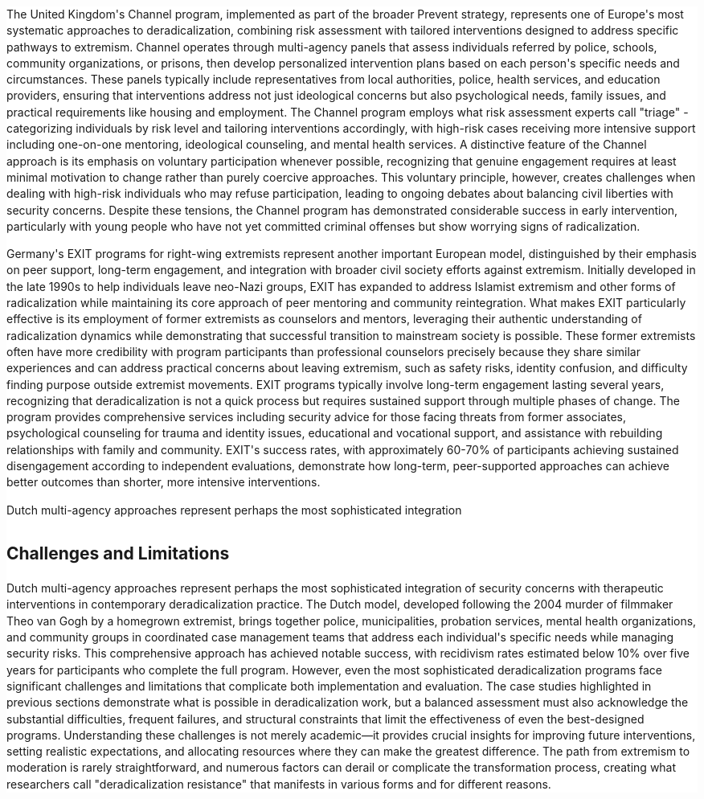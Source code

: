 The United Kingdom's Channel program, implemented as part of the broader Prevent strategy, represents one of Europe's most systematic approaches to deradicalization, combining risk assessment with tailored interventions designed to address specific pathways to extremism. Channel operates through multi-agency panels that assess individuals referred by police, schools, community organizations, or prisons, then develop personalized intervention plans based on each person's specific needs and circumstances. These panels typically include representatives from local authorities, police, health services, and education providers, ensuring that interventions address not just ideological concerns but also psychological needs, family issues, and practical requirements like housing and employment. The Channel program employs what risk assessment experts call "triage" - categorizing individuals by risk level and tailoring interventions accordingly, with high-risk cases receiving more intensive support including one-on-one mentoring, ideological counseling, and mental health services. A distinctive feature of the Channel approach is its emphasis on voluntary participation whenever possible, recognizing that genuine engagement requires at least minimal motivation to change rather than purely coercive approaches. This voluntary principle, however, creates challenges when dealing with high-risk individuals who may refuse participation, leading to ongoing debates about balancing civil liberties with security concerns. Despite these tensions, the Channel program has demonstrated considerable success in early intervention, particularly with young people who have not yet committed criminal offenses but show worrying signs of radicalization.

Germany's EXIT programs for right-wing extremists represent another important European model, distinguished by their emphasis on peer support, long-term engagement, and integration with broader civil society efforts against extremism. Initially developed in the late 1990s to help individuals leave neo-Nazi groups, EXIT has expanded to address Islamist extremism and other forms of radicalization while maintaining its core approach of peer mentoring and community reintegration. What makes EXIT particularly effective is its employment of former extremists as counselors and mentors, leveraging their authentic understanding of radicalization dynamics while demonstrating that successful transition to mainstream society is possible. These former extremists often have more credibility with program participants than professional counselors precisely because they share similar experiences and can address practical concerns about leaving extremism, such as safety risks, identity confusion, and difficulty finding purpose outside extremist movements. EXIT programs typically involve long-term engagement lasting several years, recognizing that deradicalization is not a quick process but requires sustained support through multiple phases of change. The program provides comprehensive services including security advice for those facing threats from former associates, psychological counseling for trauma and identity issues, educational and vocational support, and assistance with rebuilding relationships with family and community. EXIT's success rates, with approximately 60-70% of participants achieving sustained disengagement according to independent evaluations, demonstrate how long-term, peer-supported approaches can achieve better outcomes than shorter, more intensive interventions.

Dutch multi-agency approaches represent perhaps the most sophisticated integration

## Challenges and Limitations

Dutch multi-agency approaches represent perhaps the most sophisticated integration of security concerns with therapeutic interventions in contemporary deradicalization practice. The Dutch model, developed following the 2004 murder of filmmaker Theo van Gogh by a homegrown extremist, brings together police, municipalities, probation services, mental health organizations, and community groups in coordinated case management teams that address each individual's specific needs while managing security risks. This comprehensive approach has achieved notable success, with recidivism rates estimated below 10% over five years for participants who complete the full program. However, even the most sophisticated deradicalization programs face significant challenges and limitations that complicate both implementation and evaluation. The case studies highlighted in previous sections demonstrate what is possible in deradicalization work, but a balanced assessment must also acknowledge the substantial difficulties, frequent failures, and structural constraints that limit the effectiveness of even the best-designed programs. Understanding these challenges is not merely academic—it provides crucial insights for improving future interventions, setting realistic expectations, and allocating resources where they can make the greatest difference. The path from extremism to moderation is rarely straightforward, and numerous factors can derail or complicate the transformation process, creating what researchers call "deradicalization resistance" that manifests in various forms and for different reasons.
